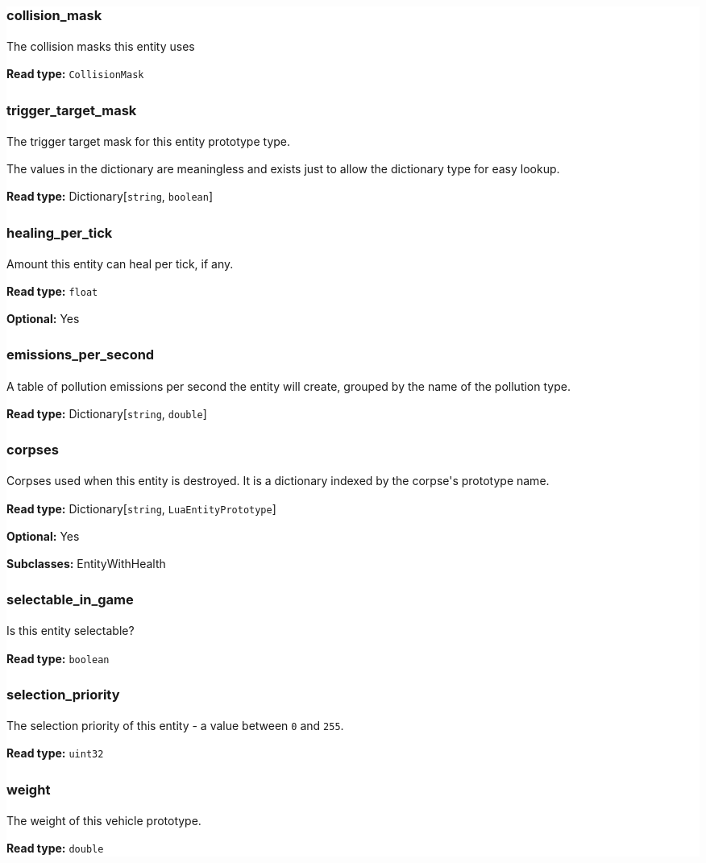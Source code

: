 ### collision_mask

The collision masks this entity uses

**Read type:** `CollisionMask`

### trigger_target_mask

The trigger target mask for this entity prototype type.

The values in the dictionary are meaningless and exists just to allow the dictionary type for easy lookup.

**Read type:** Dictionary[`string`, `boolean`]

### healing_per_tick

Amount this entity can heal per tick, if any.

**Read type:** `float`

**Optional:** Yes

### emissions_per_second

A table of pollution emissions per second the entity will create, grouped by the name of the pollution type.

**Read type:** Dictionary[`string`, `double`]

### corpses

Corpses used when this entity is destroyed. It is a dictionary indexed by the corpse's prototype name.

**Read type:** Dictionary[`string`, `LuaEntityPrototype`]

**Optional:** Yes

**Subclasses:** EntityWithHealth

### selectable_in_game

Is this entity selectable?

**Read type:** `boolean`

### selection_priority

The selection priority of this entity - a value between `0` and `255`.

**Read type:** `uint32`

### weight

The weight of this vehicle prototype.

**Read type:** `double`
